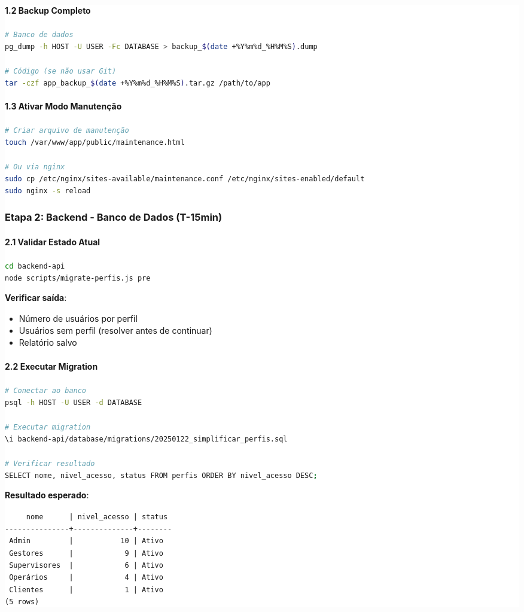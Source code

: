 #### 1.2 Backup Completo
```bash
# Banco de dados
pg_dump -h HOST -U USER -Fc DATABASE > backup_$(date +%Y%m%d_%H%M%S).dump

# Código (se não usar Git)
tar -czf app_backup_$(date +%Y%m%d_%H%M%S).tar.gz /path/to/app
```

#### 1.3 Ativar Modo Manutenção
```bash
# Criar arquivo de manutenção
touch /var/www/app/public/maintenance.html

# Ou via nginx
sudo cp /etc/nginx/sites-available/maintenance.conf /etc/nginx/sites-enabled/default
sudo nginx -s reload
```

### Etapa 2: Backend - Banco de Dados (T-15min)

#### 2.1 Validar Estado Atual
```bash
cd backend-api
node scripts/migrate-perfis.js pre
```

**Verificar saída**:
- Número de usuários por perfil
- Usuários sem perfil (resolver antes de continuar)
- Relatório salvo

#### 2.2 Executar Migration
```bash
# Conectar ao banco
psql -h HOST -U USER -d DATABASE

# Executar migration
\i backend-api/database/migrations/20250122_simplificar_perfis.sql

# Verificar resultado
SELECT nome, nivel_acesso, status FROM perfis ORDER BY nivel_acesso DESC;
```

**Resultado esperado**:
```
     nome      | nivel_acesso | status
---------------+--------------+--------
 Admin         |           10 | Ativo
 Gestores      |            9 | Ativo
 Supervisores  |            6 | Ativo
 Operários     |            4 | Ativo
 Clientes      |            1 | Ativo
(5 rows)
```
